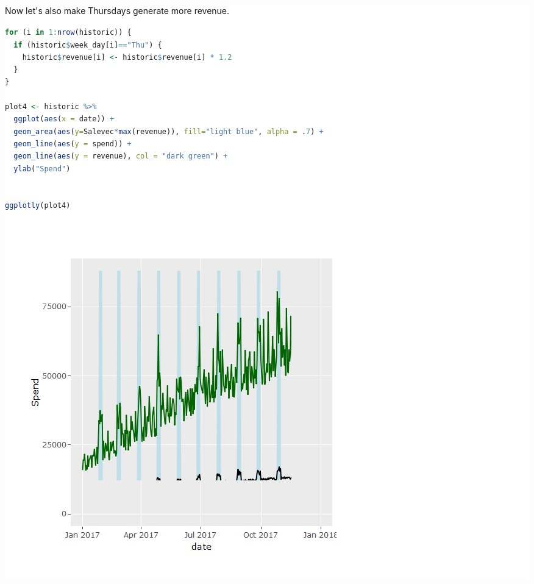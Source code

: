 
Now let's also make Thursdays generate more revenue.


```r
for (i in 1:nrow(historic)) {
  if (historic$week_day[i]=="Thu") {
    historic$revenue[i] <- historic$revenue[i] * 1.2
  }
}

plot4 <- historic %>% 
  ggplot(aes(x = date)) +
  geom_area(aes(y=Salevec*max(revenue)), fill="light blue", alpha = .7) +
  geom_line(aes(y = spend)) +
  geom_line(aes(y = revenue), col = "dark green") +
  ylab("Spend") 


ggplotly(plot4)
```

![plot of chunk unnamed-chunk-1](figure/unnamed-chunk-1-1.png)
